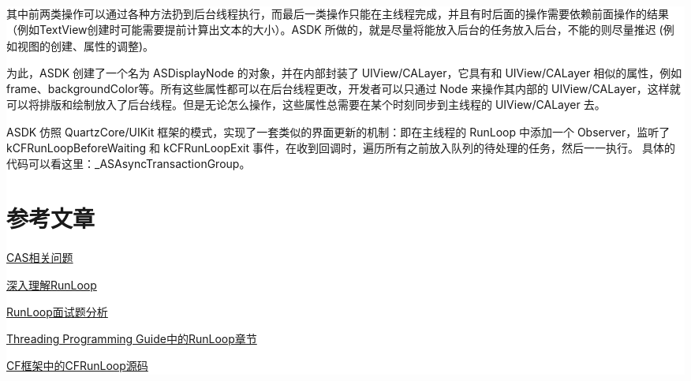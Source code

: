 其中前两类操作可以通过各种方法扔到后台线程执行，而最后一类操作只能在主线程完成，并且有时后面的操作需要依赖前面操作的结果 （例如TextView创建时可能需要提前计算出文本的大小）。ASDK 所做的，就是尽量将能放入后台的任务放入后台，不能的则尽量推迟 (例如视图的创建、属性的调整)。

为此，ASDK 创建了一个名为 ASDisplayNode 的对象，并在内部封装了 UIView/CALayer，它具有和 UIView/CALayer 相似的属性，例如 frame、backgroundColor等。所有这些属性都可以在后台线程更改，开发者可以只通过 Node 来操作其内部的 UIView/CALayer，这样就可以将排版和绘制放入了后台线程。但是无论怎么操作，这些属性总需要在某个时刻同步到主线程的 UIView/CALayer 去。

ASDK 仿照 QuartzCore/UIKit 框架的模式，实现了一套类似的界面更新的机制：即在主线程的 RunLoop 中添加一个 Observer，监听了 kCFRunLoopBeforeWaiting 和 kCFRunLoopExit 事件，在收到回调时，遍历所有之前放入队列的待处理的任务，然后一一执行。
具体的代码可以看这里：_ASAsyncTransactionGroup。


# 参考文章

[CAS相关问题](https://blog.csdn.net/apple1414/article/details/101229505)

[深入理解RunLoop](https://blog.ibireme.com/2015/05/18/runloop/)

[RunLoop面试题分析](https://juejin.im/post/5d3aa582f265da1bb277787e#comment)

[Threading Programming Guide中的RunLoop章节](https://developer.apple.com/library/archive/documentation/Cocoa/Conceptual/Multithreading/RunLoopManagement/RunLoopManagement.html#//apple_ref/doc/uid/10000057i-CH16-SW1)

[CF框架中的CFRunLoop源码](http://opensource.apple.com/source/CF/CF-1151.16/)


